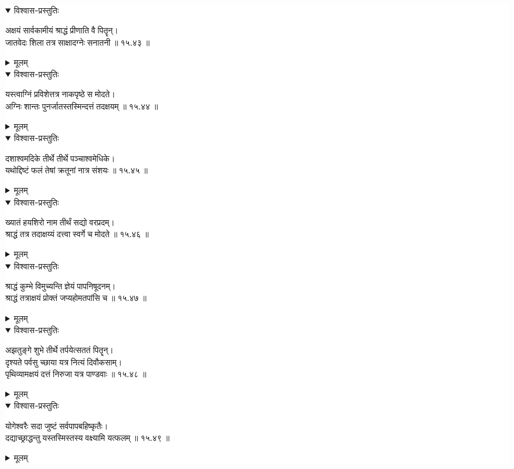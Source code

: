 <details open><summary>विश्वास-प्रस्तुतिः</summary>

अक्षयं सार्वकामीयं श्राद्धं प्रीणाति वै पितॄन्।  
जातवेदः शिला तत्र साक्षादग्नेः सनातनी ॥ १५.४३ ॥
</details>

<details><summary>मूलम्</summary></details>


<details open><summary>विश्वास-प्रस्तुतिः</summary>

यस्त्वाग्निं प्रविशेत्तत्र नाकपृष्ठे स मोदते।  
अग्निः शान्तः पुनर्जातस्तस्मिन्दत्तं तदक्षयम् ॥ १५.४४ ॥
</details>

<details><summary>मूलम्</summary></details>


<details open><summary>विश्वास-प्रस्तुतिः</summary>

दशाश्वमदिके तीर्थे तीर्थे पञ्चाश्वमेधिके।  
यथोद्दिष्टं फलं तेषां क्रतूनां नात्र संशयः ॥ १५.४५ ॥
</details>

<details><summary>मूलम्</summary></details>


<details open><summary>विश्वास-प्रस्तुतिः</summary>

ख्यातं हयशिरो नाम तीर्थं सद्यो वरप्रदम्।  
श्राद्धं तत्र तदाक्षय्यं दत्त्वा स्वर्गे च मोदते ॥ १५.४६ ॥
</details>

<details><summary>मूलम्</summary></details>


<details open><summary>विश्वास-प्रस्तुतिः</summary>

श्राद्धं कुम्भे विमुच्यन्ति ज्ञेयं पापनिषूदनम्।  
श्राद्धं तत्राक्षयं प्रोक्तं जप्यहोमतपांसि च ॥ १५.४७ ॥
</details>

<details><summary>मूलम्</summary></details>


<details open><summary>विश्वास-प्रस्तुतिः</summary>

अझतुङ्गे शुभे तीर्थे तर्पयेत्सततं पितॄन्।  
दृश्यते पर्वसु च्छाया यत्र नित्यं दिवौकसाम्।  
पृथिव्यामक्षयं दत्तं निरुजा यत्र पाण्डवाः ॥ १५.४८ ॥
</details>

<details><summary>मूलम्</summary></details>


<details open><summary>विश्वास-प्रस्तुतिः</summary>

योगेश्वरैः सदा जुष्टं सर्वपापबहिष्कृतैः।  
दद्याच्छ्राद्धन्तु यस्तस्मिस्तस्य वक्ष्यामि यत्फलम् ॥ १५.४९ ॥
</details>

<details><summary>मूलम्</summary></details>
